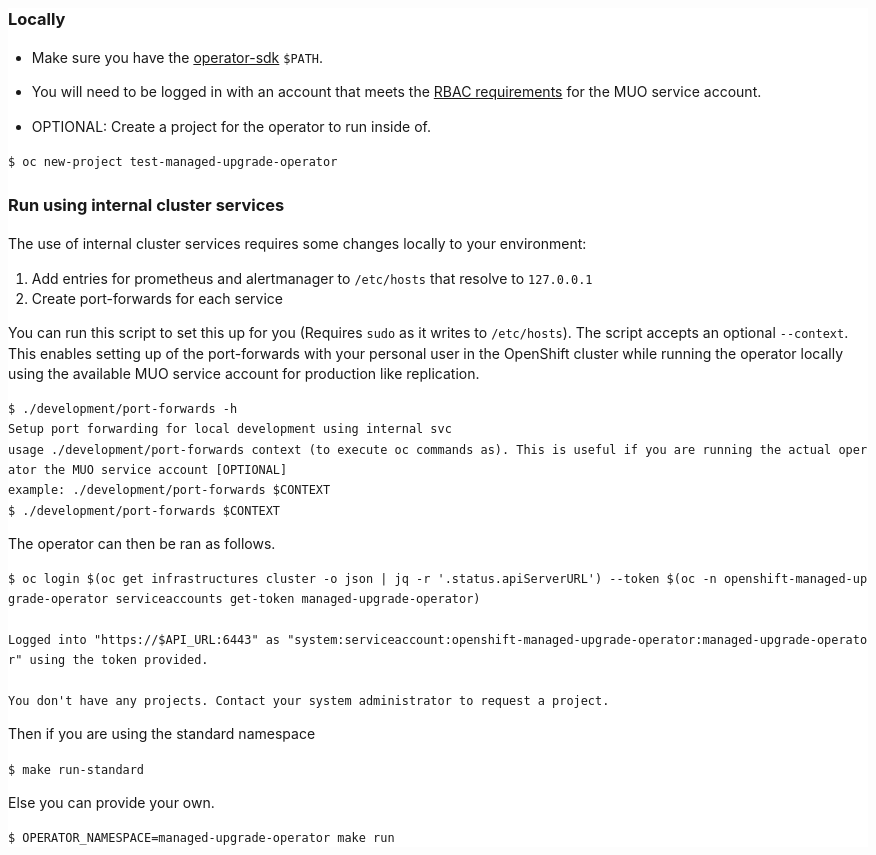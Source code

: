 
### Locally

- Make sure you have the [operator-sdk](#operator-sdk) `$PATH`.

- You will need to be logged in with an account that meets the [RBAC requirements](https://github.com/openshift/managed-upgrade-operator/blob/master/deploy/cluster_role.yaml) for the MUO service account.

- OPTIONAL: Create a project for the operator to run inside of.

```
$ oc new-project test-managed-upgrade-operator
```

### Run using internal cluster services

The use of internal cluster services requires some changes locally to your environment:

1. Add entries for prometheus and alertmanager to `/etc/hosts` that resolve to `127.0.0.1`
2. Create port-forwards for each service

You can run this script to set this up for you (Requires `sudo` as it writes to `/etc/hosts`). The script accepts an optional `--context`. This enables setting up of the port-forwards with your personal user in the OpenShift cluster while running the operator locally using the available MUO service account for production like replication.

```
$ ./development/port-forwards -h
Setup port forwarding for local development using internal svc
usage ./development/port-forwards context (to execute oc commands as). This is useful if you are running the actual operator the MUO service account [OPTIONAL]
example: ./development/port-forwards $CONTEXT
$ ./development/port-forwards $CONTEXT
```

The operator can then be ran as follows. 

```
$ oc login $(oc get infrastructures cluster -o json | jq -r '.status.apiServerURL') --token $(oc -n openshift-managed-upgrade-operator serviceaccounts get-token managed-upgrade-operator)

Logged into "https://$API_URL:6443" as "system:serviceaccount:openshift-managed-upgrade-operator:managed-upgrade-operator" using the token provided.

You don't have any projects. Contact your system administrator to request a project.
```

Then if you are using the standard namespace

```
$ make run-standard
```

Else you can provide your own. 


```
$ OPERATOR_NAMESPACE=managed-upgrade-operator make run
```
